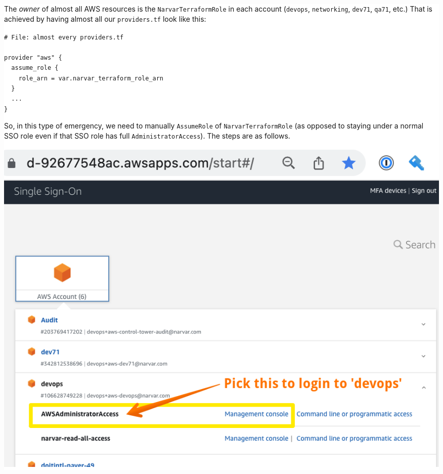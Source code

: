 The *owner* of almost all AWS resources is the `NarvarTerraformRole` in each account (`devops`, `networking`, `dev71`, `qa71`, etc.) That is achieved by having almost all our `providers.tf` look like this:

```hcl
# File: almost every providers.tf

provider "aws" {
  assume_role {
    role_arn = var.narvar_terraform_role_arn
  }
  ...
}
```

So, in this type of emergency, we need to manually `AssumeRole` of `NarvarTerraformRole` (as opposed to staying under a normal SSO role even if that SSO role has full `AdministratorAccess`). The steps are as follows.

  ![emergency-login-type-b-step-1](./pictures/emergency-login-type-b-step-1.png)
